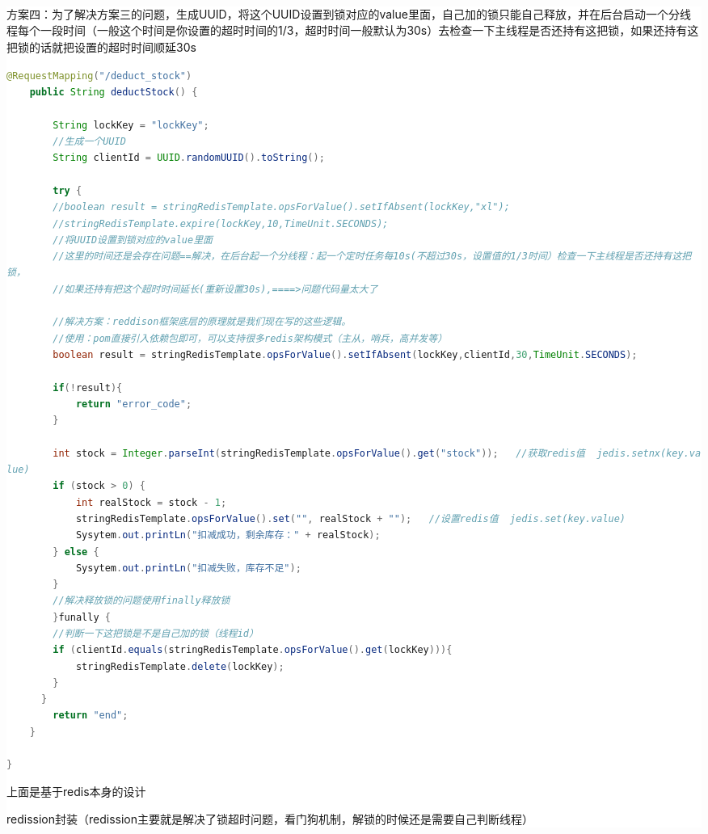 方案四：为了解决方案三的问题，生成UUID，将这个UUID设置到锁对应的value里面，自己加的锁只能自己释放，并在后台启动一个分线程每个一段时间（一般这个时间是你设置的超时时间的1/3，超时时间一般默认为30s）去检查一下主线程是否还持有这把锁，如果还持有这把锁的话就把设置的超时时间顺延30s

```java
@RequestMapping("/deduct_stock")
    public String deductStock() {
        
        String lockKey = "lockKey";
        //生成一个UUID
        String clientId = UUID.randomUUID().toString();
        
        try {
        //boolean result = stringRedisTemplate.opsForValue().setIfAbsent(lockKey,"xl");
        //stringRedisTemplate.expire(lockKey,10,TimeUnit.SECONDS);
        //将UUID设置到锁对应的value里面
        //这里的时间还是会存在问题==解决，在后台起一个分线程：起一个定时任务每10s(不超过30s，设置值的1/3时间）检查一下主线程是否还持有这把锁，
        //如果还持有把这个超时时间延长(重新设置30s),====>问题代码量太大了
        
        //解决方案：reddison框架底层的原理就是我们现在写的这些逻辑。
        //使用：pom直接引入依赖包即可，可以支持很多redis架构模式（主从，哨兵，高并发等）
        boolean result = stringRedisTemplate.opsForValue().setIfAbsent(lockKey,clientId,30,TimeUnit.SECONDS);
        
        if(!result){
            return "error_code";
        }
        
        int stock = Integer.parseInt(stringRedisTemplate.opsForValue().get("stock"));   //获取redis值  jedis.setnx(key.value)
        if (stock > 0) {
            int realStock = stock - 1; 
            stringRedisTemplate.opsForValue().set("", realStock + "");   //设置redis值  jedis.set(key.value)
            Sysytem.out.printLn("扣减成功，剩余库存：" + realStock);
        } else {
            Sysytem.out.printLn("扣减失败，库存不足");
        }
        //解决释放锁的问题使用finally释放锁
        }funally {
        //判断一下这把锁是不是自己加的锁（线程id）
        if (clientId.equals(stringRedisTemplate.opsForValue().get(lockKey))){
            stringRedisTemplate.delete(lockKey);
        }
      }
        return "end";
    }
    
}
```

上面是基于redis本身的设计

redission封装（redission主要就是解决了锁超时问题，看门狗机制，解锁的时候还是需要自己判断线程）
